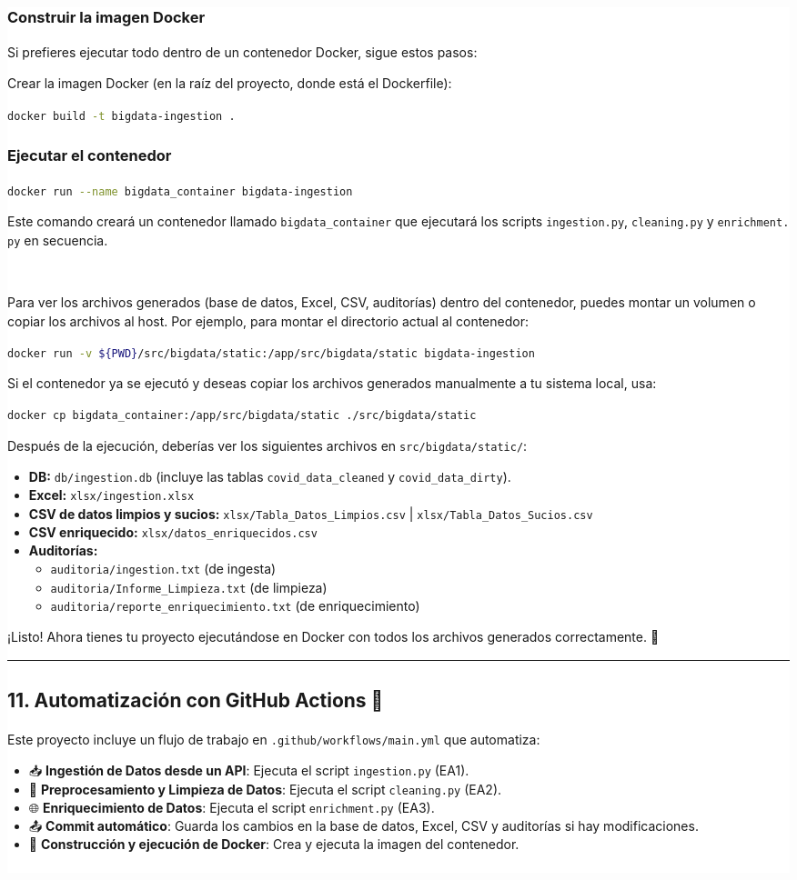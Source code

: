 ### Construir la imagen Docker

Si prefieres ejecutar todo dentro de un contenedor Docker, sigue estos pasos:

Crear la imagen Docker (en la raíz del proyecto, donde está el Dockerfile):

```bash
docker build -t bigdata-ingestion .
```

### Ejecutar el contenedor

```bash
docker run --name bigdata_container bigdata-ingestion
```

Este comando creará un contenedor llamado `bigdata_container` que ejecutará los scripts `ingestion.py`, `cleaning.py` y `enrichment.py` en secuencia.

<br>

Para ver los archivos generados (base de datos, Excel, CSV, auditorías) dentro del contenedor, puedes montar un volumen o copiar los archivos al host. Por ejemplo, para montar el directorio actual al contenedor:

```bash
docker run -v ${PWD}/src/bigdata/static:/app/src/bigdata/static bigdata-ingestion
```

Si el contenedor ya se ejecutó y deseas copiar los archivos generados manualmente a tu sistema local, usa:

```bash
docker cp bigdata_container:/app/src/bigdata/static ./src/bigdata/static
```

Después de la ejecución, deberías ver los siguientes archivos en `src/bigdata/static/`:

* **DB:** `db/ingestion.db` (incluye las tablas `covid_data_cleaned` y `covid_data_dirty`).
* **Excel:** `xlsx/ingestion.xlsx`
* **CSV de datos limpios y sucios:** `xlsx/Tabla_Datos_Limpios.csv` | `xlsx/Tabla_Datos_Sucios.csv`
* **CSV enriquecido:** `xlsx/datos_enriquecidos.csv`
* **Auditorías:**  
  - `auditoria/ingestion.txt` (de ingesta)  
  - `auditoria/Informe_Limpieza.txt` (de limpieza)  
  - `auditoria/reporte_enriquecimiento.txt` (de enriquecimiento)

¡Listo! Ahora tienes tu proyecto ejecutándose en Docker con todos los archivos generados correctamente. 🚀

---

## 11. Automatización con GitHub Actions 🤖

Este proyecto incluye un flujo de trabajo en `.github/workflows/main.yml` que automatiza:

* 📥 **Ingestión de Datos desde un API**: Ejecuta el script `ingestion.py` (EA1).
* 🔄 **Preprocesamiento y Limpieza de Datos**: Ejecuta el script `cleaning.py` (EA2).
* 🌐 **Enriquecimiento de Datos**: Ejecuta el script `enrichment.py` (EA3).
* 📤 **Commit automático**: Guarda los cambios en la base de datos, Excel, CSV y auditorías si hay modificaciones.
* 🐳 **Construcción y ejecución de Docker**: Crea y ejecuta la imagen del contenedor.<br><br>
